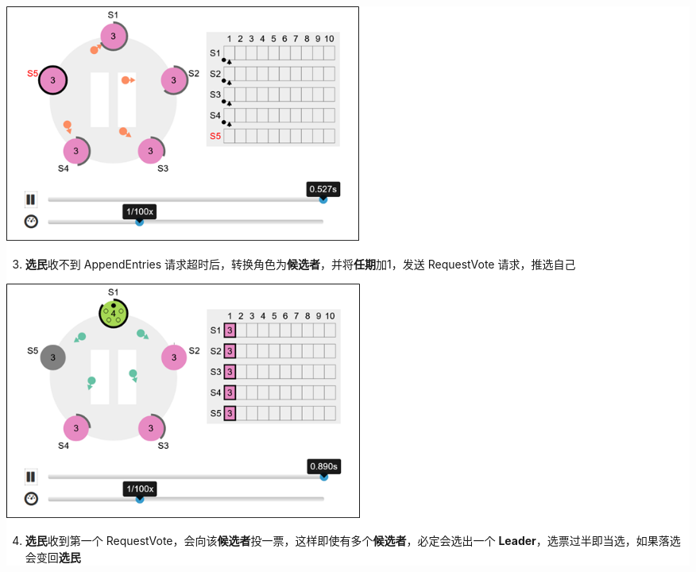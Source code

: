 <img src="./img/image-20210902154049390.png" alt="image-20210902154049390" style="zoom:80%;" />

3. **选民**收不到 AppendEntries 请求超时后，转换角色为**候选者**，并将**任期**加1，发送 RequestVote 请求，推选自己

<img src="./img/image-20210902154114306.png" alt="image-20210902154114306" style="zoom:80%;" />

4. **选民**收到第一个 RequestVote，会向该**候选者**投一票，这样即使有多个**候选者**，必定会选出一个 **Leader**，选票过半即当选，如果落选会变回**选民**
